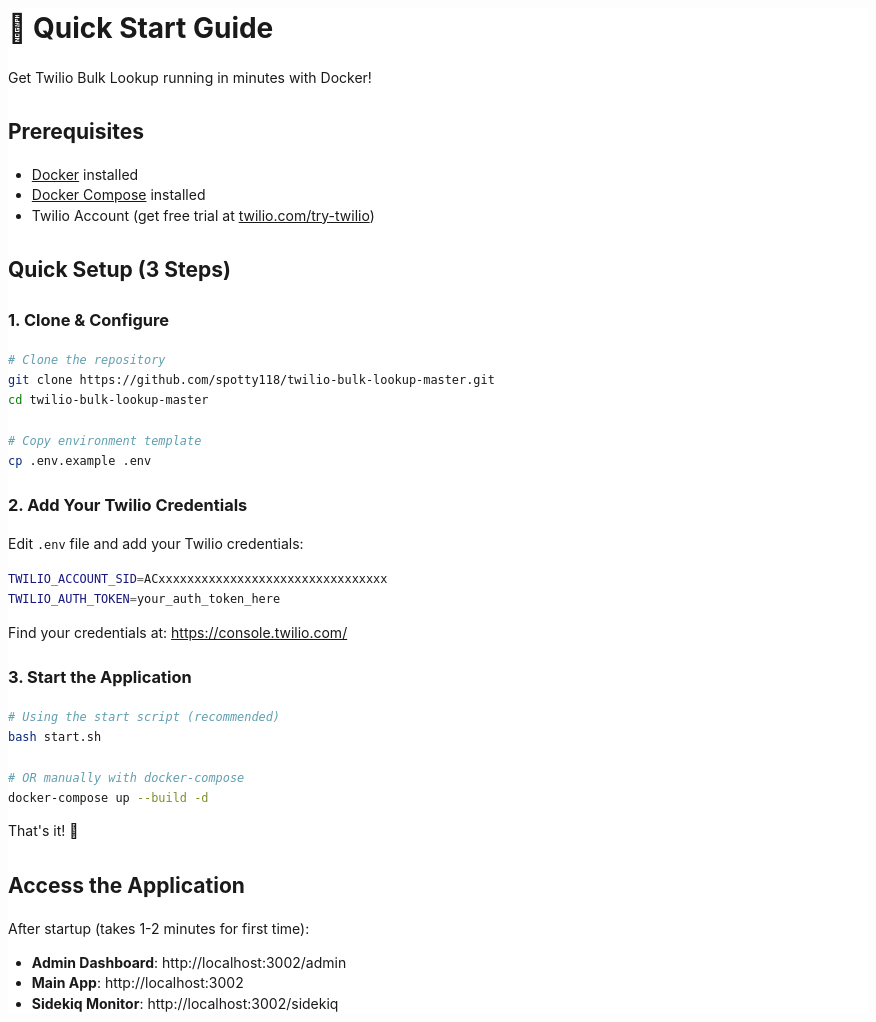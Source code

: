 # 🚀 Quick Start Guide

Get Twilio Bulk Lookup running in minutes with Docker!

## Prerequisites

- [Docker](https://docs.docker.com/get-docker/) installed
- [Docker Compose](https://docs.docker.com/compose/install/) installed
- Twilio Account (get free trial at [twilio.com/try-twilio](https://twilio.com/try-twilio))

## Quick Setup (3 Steps)

### 1. Clone & Configure

```bash
# Clone the repository
git clone https://github.com/spotty118/twilio-bulk-lookup-master.git
cd twilio-bulk-lookup-master

# Copy environment template
cp .env.example .env
```

### 2. Add Your Twilio Credentials

Edit `.env` file and add your Twilio credentials:

```bash
TWILIO_ACCOUNT_SID=ACxxxxxxxxxxxxxxxxxxxxxxxxxxxxxxxx
TWILIO_AUTH_TOKEN=your_auth_token_here
```

Find your credentials at: https://console.twilio.com/

### 3. Start the Application

```bash
# Using the start script (recommended)
bash start.sh

# OR manually with docker-compose
docker-compose up --build -d
```

That's it! 🎉

## Access the Application

After startup (takes 1-2 minutes for first time):

- **Admin Dashboard**: http://localhost:3002/admin
- **Main App**: http://localhost:3002
- **Sidekiq Monitor**: http://localhost:3002/sidekiq
